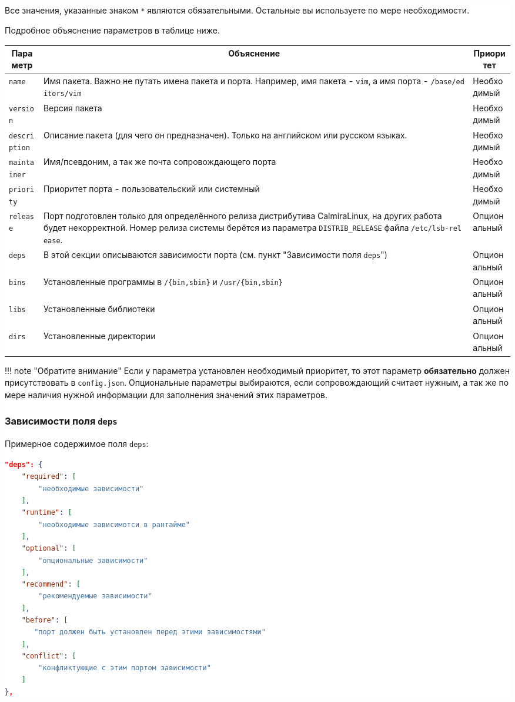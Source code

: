 Все значения, указанные знаком `*` являются обязательными. Остальные вы используете по мере необходимости.

Подробное объяснение параметров в таблице ниже.

| Параметр | Объяснение | Приоритет |
|----------|------------|-----------|
| `name` | Имя пакета. Важно не путать имена пакета и порта. Например, имя пакета - `vim`, а имя порта - `/base/editors/vim` | Необходимый |
| `version` | Версия пакета | Необходимый |
| `description` | Описание пакета (для чего он предназначен). Только на английском или русском языках. | Необходимый |
| `maintainer` | Имя/псевдоним, а так же почта сопровождающего порта | Необходимый |
| `priority` | Приоритет порта - пользовательский или системный | Необходимый |
| `release` | Порт подготовлен только для определённого релиза дистрибутива CalmiraLinux, на других работа будет некорректной. Номер релиза системы берётся из параметра `DISTRIB_RELEASE` файла `/etc/lsb-release`. | Опциональный |
| `deps` | В этой секции описываются зависимости порта (см. пункт "Зависимости поля `deps`") | Опциональный |
| `bins` | Установленные программы в `/{bin,sbin}` и `/usr/{bin,sbin}` | Опциональный |
| `libs` | Установленные библиотеки | Опциональный |
| `dirs` | Установленные директории | Опциональный |

!!! note "Обратите внимание"
	Если у параметра установлен необходимый приоритет, то этот параметр **обязательно** должен присутствовать в `config.json`. Опциональные параметры выбираются, если сопровождающий считает нужным, а так же по мере наличия нужной информации для заполнения значений этих параметров.

### Зависимости поля `deps`

Примерное содержимое поля `deps`:

```json title="Фрагмент config.json: содержимое поля 'deps'"
"deps": {
    "required": [
        "необходимые зависимости"
    ],
    "runtime": [
        "необходимые зависимотси в рантайме"
    ],
    "optional": [
        "опциональные зависимости"
    ],
    "recommend": [
        "рекомендуемые зависимости"
    ],
    "before": [
       "порт должен быть установлен перед этими зависимостями"
    ],
    "conflict": [
        "конфликтующие с этим портом зависимости"
    ]
},
```
